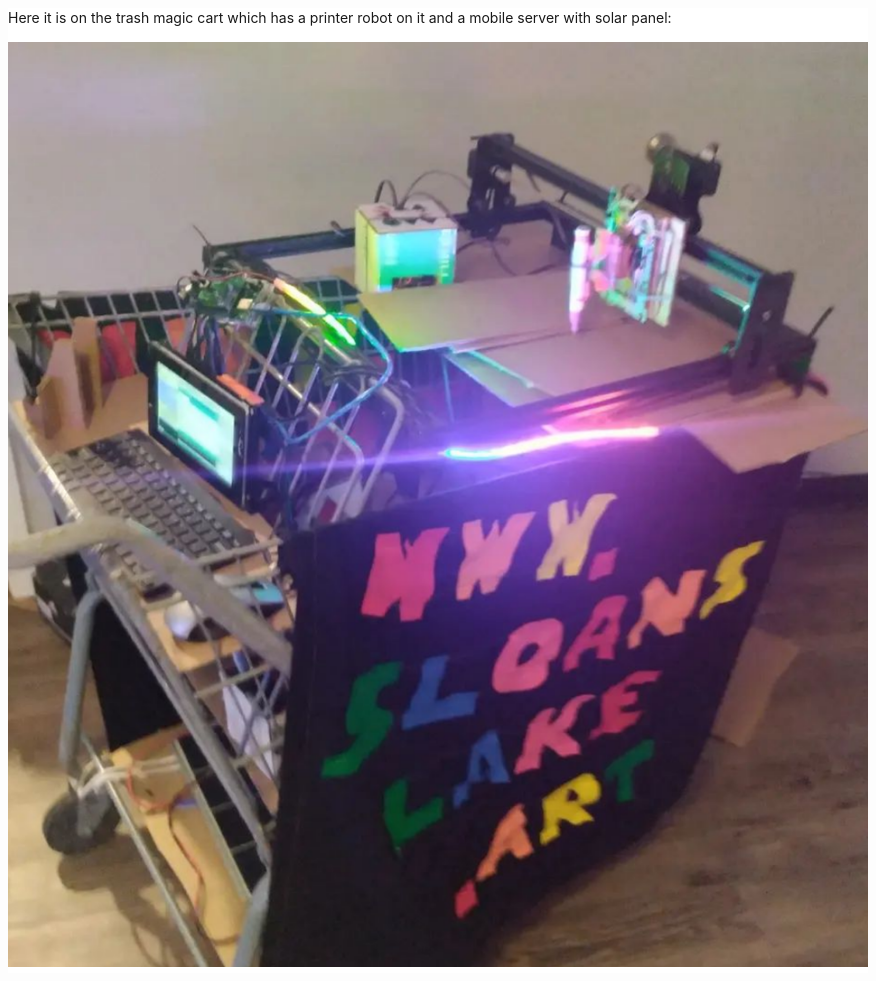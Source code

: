 Here it is on the trash magic cart which has a printer robot on it and a mobile server with solar panel:

![](https://raw.githubusercontent.com/LafeLabs/trashmagic/main/media/trashmagic/cart.png)
